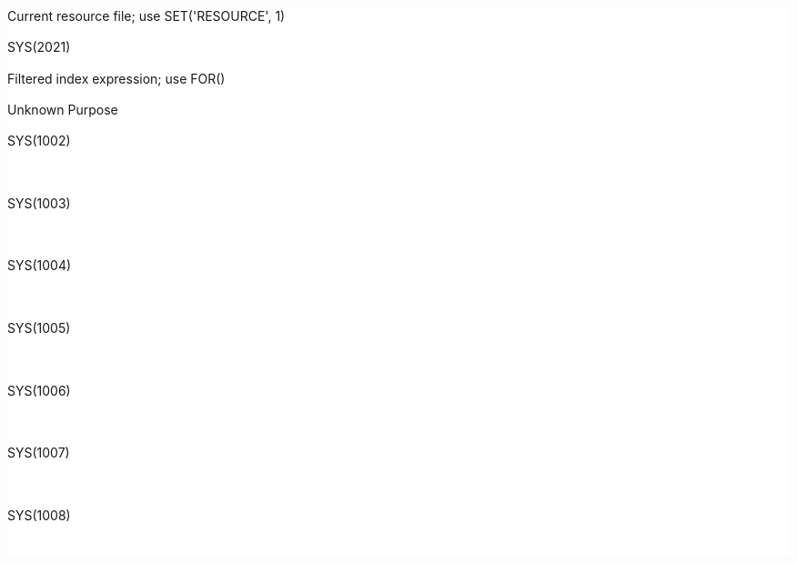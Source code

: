   <p>Current resource file; use SET('RESOURCE', 1)</p>
  </td>
 </tr>
<tr>
  <td width=23% valign=top>
  <p>SYS(2021)</p>
  </td>
  <td width=77% valign=top>
  <p>Filtered index expression; use FOR()</p>
  </td>
 </tr>
<tr>
  <td width=33% rowspan=33 valign=top>
  <p>Unknown Purpose</p>
  </td>
  <td width=16% valign=top>
  <p>SYS(1002)</p>
  </td>
  <td width=51% valign=top>
  &nbsp;</td>
 </tr>
<tr>
  <td width=23% valign=top>
  <p>SYS(1003)</p>
  </td>
  <td width=77% valign=top>
  &nbsp;</td>
 </tr>
<tr>
  <td width=23% valign=top>
  <p>SYS(1004)</p>
  </td>
  <td width=77% valign=top>
  &nbsp;</td>
 </tr>
<tr>
  <td width=23% valign=top>
  <p>SYS(1005)</p>
  </td>
  <td width=77% valign=top>
  &nbsp;</td>
 </tr>
<tr>
  <td width=23% valign=top>
  <p>SYS(1006)</p>
  </td>
  <td width=77% valign=top>
  &nbsp;</td>
 </tr>
<tr>
  <td width=23% valign=top>
  <p>SYS(1007)</p>
  </td>
  <td width=77% valign=top>
  &nbsp;</td>
 </tr>
<tr>
  <td width=23% valign=top>
  <p>SYS(1008)</p>
  </td>
  <td width=77% valign=top>
  &nbsp;</td>
 </tr>
<tr>